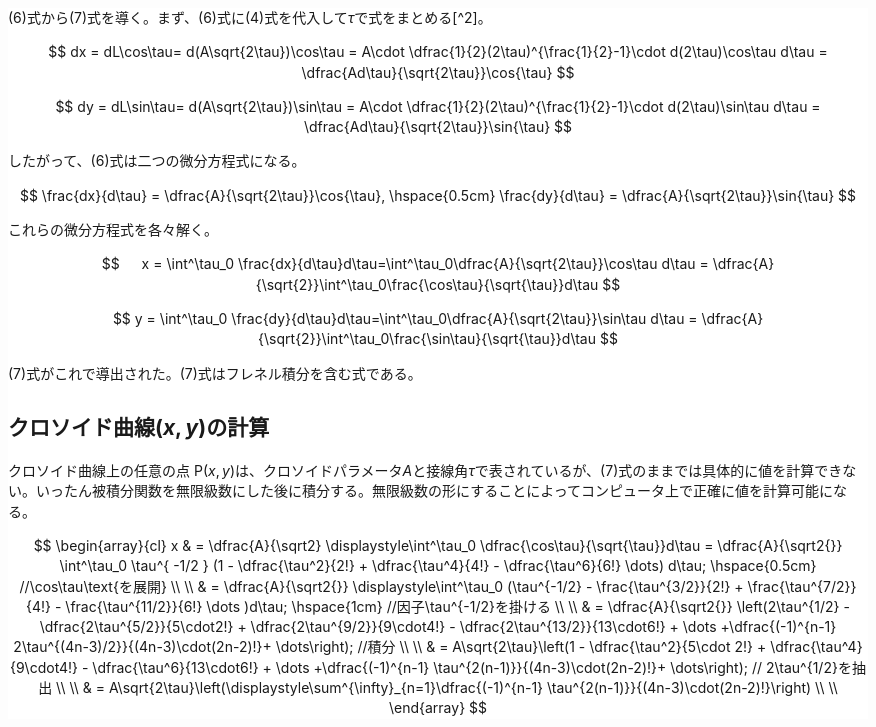 (6)式から(7)式を導く。まず、(6)式に(4)式を代入して$\tau$で式をまとめる[^2]。

$$
    dx = dL\cos\tau= d(A\sqrt{2\tau})\cos\tau = A\cdot \dfrac{1}{2}(2\tau)^{\frac{1}{2}-1}\cdot d(2\tau)\cos\tau d\tau = \dfrac{Ad\tau}{\sqrt{2\tau}}\cos{\tau}
$$

$$
    dy = dL\sin\tau= d(A\sqrt{2\tau})\sin\tau = A\cdot \dfrac{1}{2}(2\tau)^{\frac{1}{2}-1}\cdot d(2\tau)\sin\tau d\tau = \dfrac{Ad\tau}{\sqrt{2\tau}}\sin{\tau}
$$

したがって、(6)式は二つの微分方程式になる。

$$
    \frac{dx}{d\tau} = \dfrac{A}{\sqrt{2\tau}}\cos{\tau}, \hspace{0.5cm} \frac{dy}{d\tau} = \dfrac{A}{\sqrt{2\tau}}\sin{\tau}
$$

これらの微分方程式を各々解く。

$$
　
    x = \int^\tau_0 \frac{dx}{d\tau}d\tau=\int^\tau_0\dfrac{A}{\sqrt{2\tau}}\cos\tau d\tau = \dfrac{A}{\sqrt{2}}\int^\tau_0\frac{\cos\tau}{\sqrt{\tau}}d\tau
$$

$$
    y = \int^\tau_0 \frac{dy}{d\tau}d\tau=\int^\tau_0\dfrac{A}{\sqrt{2\tau}}\sin\tau d\tau = \dfrac{A}{\sqrt{2}}\int^\tau_0\frac{\sin\tau}{\sqrt{\tau}}d\tau
$$

(7)式がこれで導出された。(7)式はフレネル積分を含む式である。

## クロソイド曲線$(x,y)$の計算

クロソイド曲線上の任意の点 P$(x,y)$は、クロソイドパラメータ$A$と接線角$\tau$で表されているが、(7)式のままでは具体的に値を計算できない。いったん被積分関数を無限級数にした後に積分する。無限級数の形にすることによってコンピュータ上で正確に値を計算可能になる。

$$
\begin{array}{cl}
      x & = \dfrac{A}{\sqrt2} \displaystyle\int^\tau_0 \dfrac{\cos\tau}{\sqrt{\tau}}d\tau = \dfrac{A}{\sqrt2{}} \int^\tau_0 \tau^{ -1/2 } (1 - \dfrac{\tau^2}{2!} + \dfrac{\tau^4}{4!} - \dfrac{\tau^6}{6!} \dots) d\tau;  \hspace{0.5cm} //\cos\tau\text{を展開}
      \\
      \\
      & = \dfrac{A}{\sqrt2{}} \displaystyle\int^\tau_0 (\tau^{-1/2} - \frac{\tau^{3/2}}{2!} +  \frac{\tau^{7/2}}{4!} -  \frac{\tau^{11/2}}{6!} \dots )d\tau; \hspace{1cm} //因子\tau^{-1/2}を掛ける
      \\
      \\
      & = \dfrac{A}{\sqrt2{}} \left(2\tau^{1/2} - \dfrac{2\tau^{5/2}}{5\cdot2!} +  \dfrac{2\tau^{9/2}}{9\cdot4!} -  \dfrac{2\tau^{13/2}}{13\cdot6!} + \dots +\dfrac{(-1)^{n-1} 2\tau^{(4n-3)/2}}{(4n-3)\cdot(2n-2)!}+ \dots\right); //積分
      \\
      \\
      & = A\sqrt{2\tau}\left(1 - \dfrac{\tau^2}{5\cdot 2!} +  \dfrac{\tau^4}{9\cdot4!} -  \dfrac{\tau^6}{13\cdot6!} + \dots +\dfrac{(-1)^{n-1} \tau^{2(n-1)}}{(4n-3)\cdot(2n-2)!}+ \dots\right); // 2\tau^{1/2}を抽出
      \\
      \\
      & = A\sqrt{2\tau}\left(\displaystyle\sum^{\infty}_{n=1}\dfrac{(-1)^{n-1} \tau^{2(n-1)}}{(4n-3)\cdot(2n-2)!}\right)
      \\
      \\
\end{array}
$$
